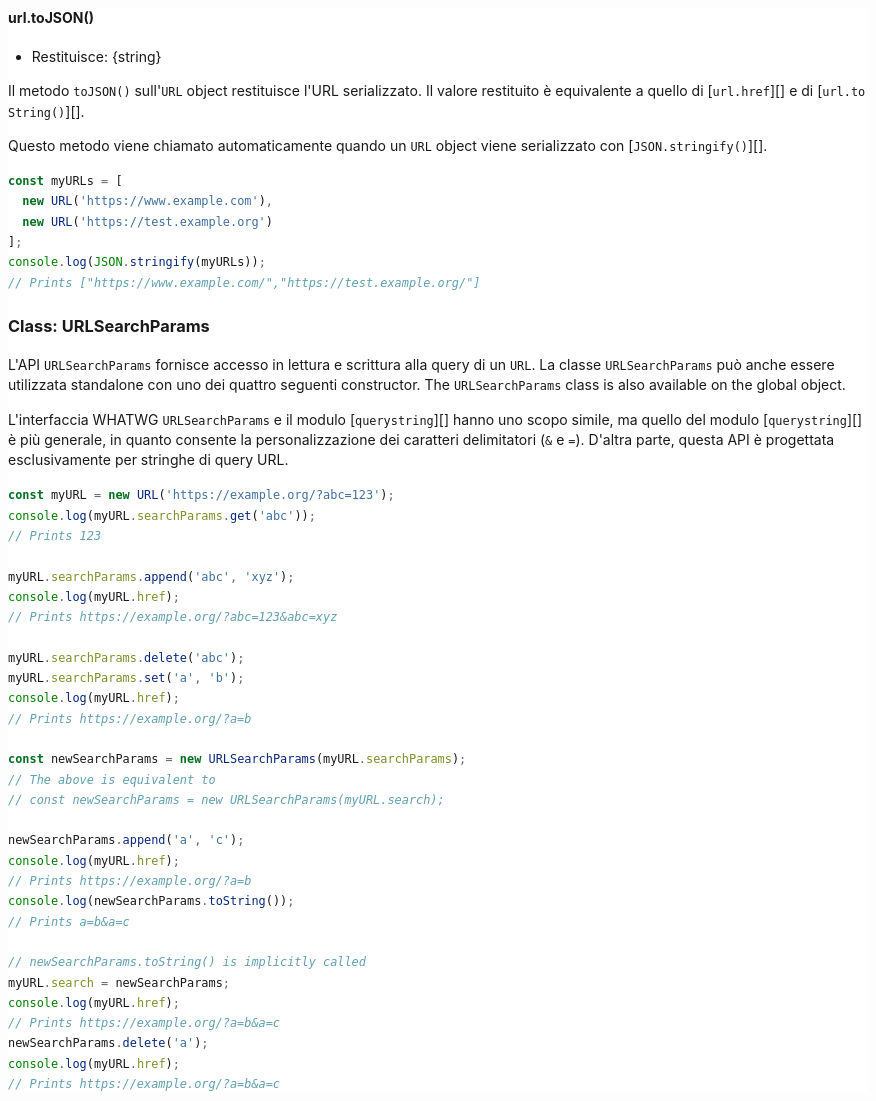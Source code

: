 #### url.toJSON()

* Restituisce: {string}

Il metodo `toJSON()` sull'`URL` object restituisce l'URL serializzato. Il valore restituito è equivalente a quello di [`url.href`][] e di [`url.toString()`][].

Questo metodo viene chiamato automaticamente quando un `URL` object viene serializzato con [`JSON.stringify()`][].

```js
const myURLs = [
  new URL('https://www.example.com'),
  new URL('https://test.example.org')
];
console.log(JSON.stringify(myURLs));
// Prints ["https://www.example.com/","https://test.example.org/"]
```

### Class: URLSearchParams


L'API `URLSearchParams` fornisce accesso in lettura e scrittura alla query di un `URL`. La classe `URLSearchParams` può anche essere utilizzata standalone con uno dei quattro seguenti constructor. The `URLSearchParams` class is also available on the global object.

L'interfaccia WHATWG `URLSearchParams` e il modulo [`querystring`][] hanno uno scopo simile, ma quello del modulo [`querystring`][] è più generale, in quanto consente la personalizzazione dei caratteri delimitatori (`&` e `=`). D'altra parte, questa API è progettata esclusivamente per stringhe di query URL.

```js
const myURL = new URL('https://example.org/?abc=123');
console.log(myURL.searchParams.get('abc'));
// Prints 123

myURL.searchParams.append('abc', 'xyz');
console.log(myURL.href);
// Prints https://example.org/?abc=123&abc=xyz

myURL.searchParams.delete('abc');
myURL.searchParams.set('a', 'b');
console.log(myURL.href);
// Prints https://example.org/?a=b

const newSearchParams = new URLSearchParams(myURL.searchParams);
// The above is equivalent to
// const newSearchParams = new URLSearchParams(myURL.search);

newSearchParams.append('a', 'c');
console.log(myURL.href);
// Prints https://example.org/?a=b
console.log(newSearchParams.toString());
// Prints a=b&a=c

// newSearchParams.toString() is implicitly called
myURL.search = newSearchParams;
console.log(myURL.href);
// Prints https://example.org/?a=b&a=c
newSearchParams.delete('a');
console.log(myURL.href);
// Prints https://example.org/?a=b&a=c
```
